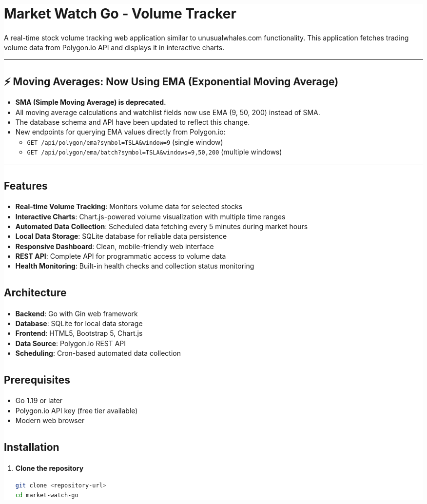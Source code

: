 # Market Watch Go - Volume Tracker

A real-time stock volume tracking web application similar to unusualwhales.com functionality. This application fetches trading volume data from Polygon.io API and displays it in interactive charts.

---

## ⚡️ Moving Averages: Now Using EMA (Exponential Moving Average)

- **SMA (Simple Moving Average) is deprecated.**
- All moving average calculations and watchlist fields now use EMA (9, 50, 200) instead of SMA.
- The database schema and API have been updated to reflect this change.
- New endpoints for querying EMA values directly from Polygon.io:
  - `GET /api/polygon/ema?symbol=TSLA&window=9` (single window)
  - `GET /api/polygon/ema/batch?symbol=TSLA&windows=9,50,200` (multiple windows)

---

## Features

- **Real-time Volume Tracking**: Monitors volume data for selected stocks
- **Interactive Charts**: Chart.js-powered volume visualization with multiple time ranges
- **Automated Data Collection**: Scheduled data fetching every 5 minutes during market hours
- **Local Data Storage**: SQLite database for reliable data persistence
- **Responsive Dashboard**: Clean, mobile-friendly web interface
- **REST API**: Complete API for programmatic access to volume data
- **Health Monitoring**: Built-in health checks and collection status monitoring

## Architecture

- **Backend**: Go with Gin web framework
- **Database**: SQLite for local data storage
- **Frontend**: HTML5, Bootstrap 5, Chart.js
- **Data Source**: Polygon.io REST API
- **Scheduling**: Cron-based automated data collection

## Prerequisites

- Go 1.19 or later
- Polygon.io API key (free tier available)
- Modern web browser

## Installation

1. **Clone the repository**
   ```bash
   git clone <repository-url>
   cd market-watch-go
   ```
